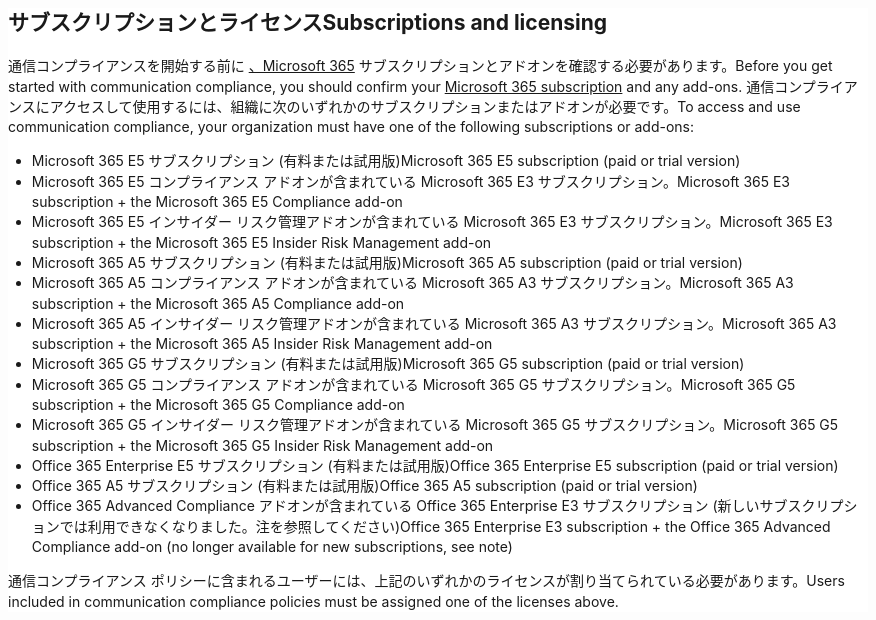 ## <a name="subscriptions-and-licensing"></a><span data-ttu-id="6a22c-107">サブスクリプションとライセンス</span><span class="sxs-lookup"><span data-stu-id="6a22c-107">Subscriptions and licensing</span></span>

<span data-ttu-id="6a22c-108">通信コンプライアンスを開始する前に [、Microsoft 365](https://www.microsoft.com/microsoft-365/compare-all-microsoft-365-plans) サブスクリプションとアドオンを確認する必要があります。</span><span class="sxs-lookup"><span data-stu-id="6a22c-108">Before you get started with communication compliance, you should confirm your [Microsoft 365 subscription](https://www.microsoft.com/microsoft-365/compare-all-microsoft-365-plans) and any add-ons.</span></span> <span data-ttu-id="6a22c-109">通信コンプライアンスにアクセスして使用するには、組織に次のいずれかのサブスクリプションまたはアドオンが必要です。</span><span class="sxs-lookup"><span data-stu-id="6a22c-109">To access and use communication compliance, your organization must have one of the following subscriptions or add-ons:</span></span>

- <span data-ttu-id="6a22c-110">Microsoft 365 E5 サブスクリプション (有料または試用版)</span><span class="sxs-lookup"><span data-stu-id="6a22c-110">Microsoft 365 E5 subscription (paid or trial version)</span></span>
- <span data-ttu-id="6a22c-111">Microsoft 365 E5 コンプライアンス アドオンが含まれている Microsoft 365 E3 サブスクリプション。</span><span class="sxs-lookup"><span data-stu-id="6a22c-111">Microsoft 365 E3 subscription + the Microsoft 365 E5 Compliance add-on</span></span>
- <span data-ttu-id="6a22c-112">Microsoft 365 E5 インサイダー リスク管理アドオンが含まれている Microsoft 365 E3 サブスクリプション。</span><span class="sxs-lookup"><span data-stu-id="6a22c-112">Microsoft 365 E3 subscription + the Microsoft 365 E5 Insider Risk Management add-on</span></span>
- <span data-ttu-id="6a22c-113">Microsoft 365 A5 サブスクリプション (有料または試用版)</span><span class="sxs-lookup"><span data-stu-id="6a22c-113">Microsoft 365 A5 subscription (paid or trial version)</span></span>
- <span data-ttu-id="6a22c-114">Microsoft 365 A5 コンプライアンス アドオンが含まれている Microsoft 365 A3 サブスクリプション。</span><span class="sxs-lookup"><span data-stu-id="6a22c-114">Microsoft 365 A3 subscription + the Microsoft 365 A5 Compliance add-on</span></span>
- <span data-ttu-id="6a22c-115">Microsoft 365 A5 インサイダー リスク管理アドオンが含まれている Microsoft 365 A3 サブスクリプション。</span><span class="sxs-lookup"><span data-stu-id="6a22c-115">Microsoft 365 A3 subscription + the Microsoft 365 A5 Insider Risk Management add-on</span></span>
- <span data-ttu-id="6a22c-116">Microsoft 365 G5 サブスクリプション (有料または試用版)</span><span class="sxs-lookup"><span data-stu-id="6a22c-116">Microsoft 365 G5 subscription (paid or trial version)</span></span>
- <span data-ttu-id="6a22c-117">Microsoft 365 G5 コンプライアンス アドオンが含まれている Microsoft 365 G5 サブスクリプション。</span><span class="sxs-lookup"><span data-stu-id="6a22c-117">Microsoft 365 G5 subscription + the Microsoft 365 G5 Compliance add-on</span></span>
- <span data-ttu-id="6a22c-118">Microsoft 365 G5 インサイダー リスク管理アドオンが含まれている Microsoft 365 G5 サブスクリプション。</span><span class="sxs-lookup"><span data-stu-id="6a22c-118">Microsoft 365 G5 subscription + the Microsoft 365 G5 Insider Risk Management add-on</span></span>
- <span data-ttu-id="6a22c-119">Office 365 Enterprise E5 サブスクリプション (有料または試用版)</span><span class="sxs-lookup"><span data-stu-id="6a22c-119">Office 365 Enterprise E5 subscription (paid or trial version)</span></span>
- <span data-ttu-id="6a22c-120">Office 365 A5 サブスクリプション (有料または試用版)</span><span class="sxs-lookup"><span data-stu-id="6a22c-120">Office 365 A5 subscription (paid or trial version)</span></span>
- <span data-ttu-id="6a22c-121">Office 365 Advanced Compliance アドオンが含まれている Office 365 Enterprise E3 サブスクリプション (新しいサブスクリプションでは利用できなくなりました。注を参照してください)</span><span class="sxs-lookup"><span data-stu-id="6a22c-121">Office 365 Enterprise E3 subscription + the Office 365 Advanced Compliance add-on (no longer available for new subscriptions, see note)</span></span>

<span data-ttu-id="6a22c-122">通信コンプライアンス ポリシーに含まれるユーザーには、上記のいずれかのライセンスが割り当てられている必要があります。</span><span class="sxs-lookup"><span data-stu-id="6a22c-122">Users included in communication compliance policies must be assigned one of the licenses above.</span></span>
